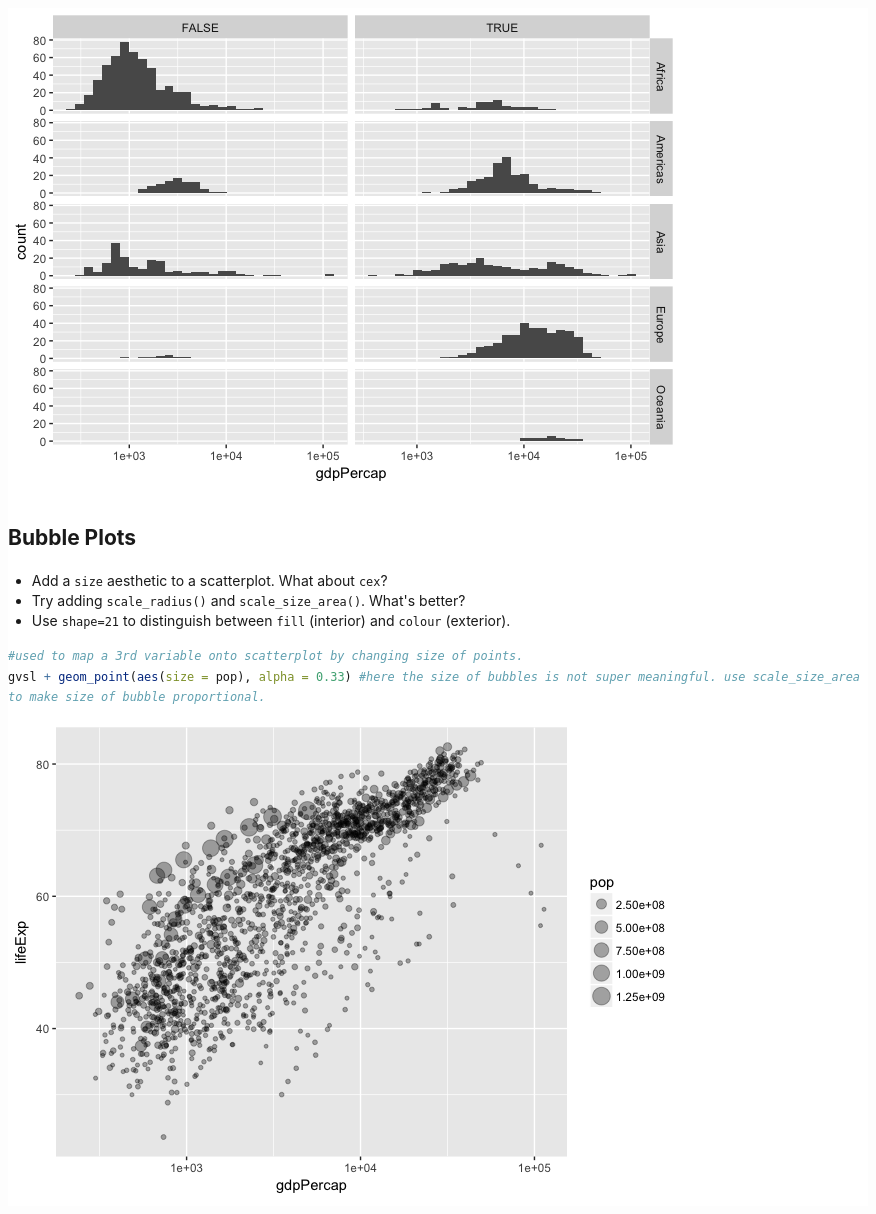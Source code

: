 ![](cm007-exercise_files/figure-markdown_github/unnamed-chunk-8-1.png)

Bubble Plots
------------

-   Add a `size` aesthetic to a scatterplot. What about `cex`?
-   Try adding `scale_radius()` and `scale_size_area()`. What's better?
-   Use `shape=21` to distinguish between `fill` (interior) and `colour` (exterior).

``` r
#used to map a 3rd variable onto scatterplot by changing size of points. 
gvsl + geom_point(aes(size = pop), alpha = 0.33) #here the size of bubbles is not super meaningful. use scale_size_area to make size of bubble proportional.
```

![](cm007-exercise_files/figure-markdown_github/unnamed-chunk-9-1.png)
